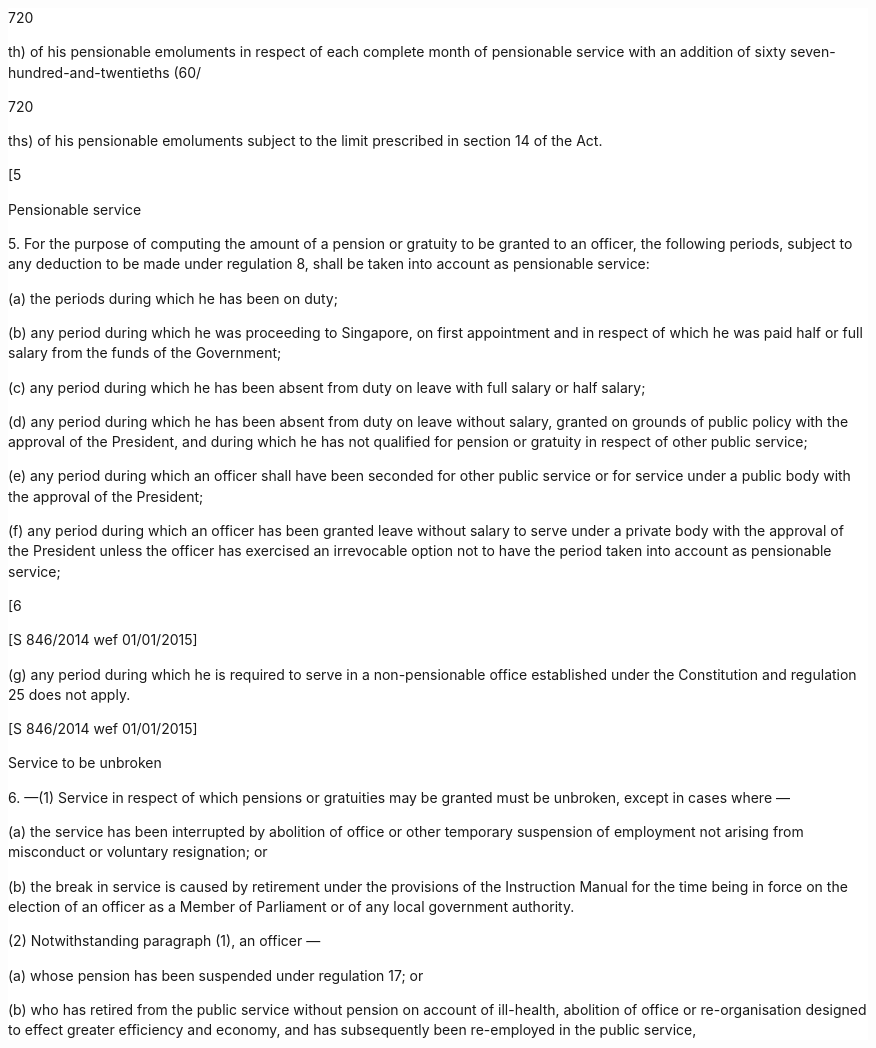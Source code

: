 720

th) of his pensionable emoluments in respect of each complete month of pensionable service with an addition of sixty seven-hundred-and-twentieths (60/

720

ths) of his pensionable emoluments subject to the limit prescribed in section 14 of the Act.

[5

Pensionable service

5\. For the purpose of computing the amount of a pension or gratuity to be granted to an officer, the following periods, subject to any deduction to be made under regulation 8, shall be taken into account as pensionable service:

(a) the periods during which he has been on duty;

(b) any period during which he was proceeding to Singapore, on first appointment and in respect of which he was paid half or full salary from the funds of the Government;

(c) any period during which he has been absent from duty on leave with full salary or half salary;

(d) any period during which he has been absent from duty on leave without salary, granted on grounds of public policy with the approval of the President, and during which he has not qualified for pension or gratuity in respect of other public service;

(e) any period during which an officer shall have been seconded for other public service or for service under a public body with the approval of the President;

(f) any period during which an officer has been granted leave without salary to serve under a private body with the approval of the President unless the officer has exercised an irrevocable option not to have the period taken into account as pensionable service;

[6

[S 846/2014 wef 01/01/2015]

(g) any period during which he is required to serve in a non-pensionable office established under the Constitution and regulation 25 does not apply.

[S 846/2014 wef 01/01/2015]

Service to be unbroken

6\. —(1) Service in respect of which pensions or gratuities may be granted must be unbroken, except in cases where —

(a) the service has been interrupted by abolition of office or other temporary suspension of employment not arising from misconduct or voluntary resignation; or

(b) the break in service is caused by retirement under the provisions of the Instruction Manual for the time being in force on the election of an officer as a Member of Parliament or of any local government authority.

(2) Notwithstanding paragraph (1), an officer —

(a) whose pension has been suspended under regulation 17; or

(b) who has retired from the public service without pension on account of ill-health, abolition of office or re-organisation designed to effect greater efficiency and economy, and has subsequently been re-employed in the public service,
